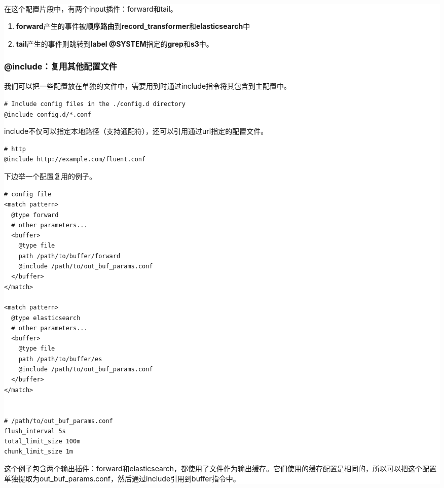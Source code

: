 在这个配置片段中，有两个input插件：forward和tail。

1. **forward**产生的事件被**顺序路由**到**record_transformer**和**elasticsearch**中

2. **tail**产生的事件则跳转到**label @SYSTEM**指定的**grep**和**s3**中。

### @include：复用其他配置文件

我们可以把一些配置放在单独的文件中，需要用到时通过include指令将其包含到主配置中。

```shell
# Include config files in the ./config.d directory
@include config.d/*.conf
```

include不仅可以指定本地路径（支持通配符），还可以引用通过url指定的配置文件。

```shell
# http
@include http://example.com/fluent.conf
```

下边举一个配置复用的例子。

```shell
# config file
<match pattern>
  @type forward
  # other parameters...
  <buffer>
    @type file
    path /path/to/buffer/forward
    @include /path/to/out_buf_params.conf
  </buffer>
</match>

<match pattern>
  @type elasticsearch
  # other parameters...
  <buffer>
    @type file
    path /path/to/buffer/es
    @include /path/to/out_buf_params.conf
  </buffer>
</match>


# /path/to/out_buf_params.conf
flush_interval 5s
total_limit_size 100m
chunk_limit_size 1m
```

这个例子包含两个输出插件：forward和elasticsearch，都使用了文件作为输出缓存。它们使用的缓存配置是相同的，所以可以把这个配置单独提取为out_buf_params.conf，然后通过include引用到buffer指令中。

